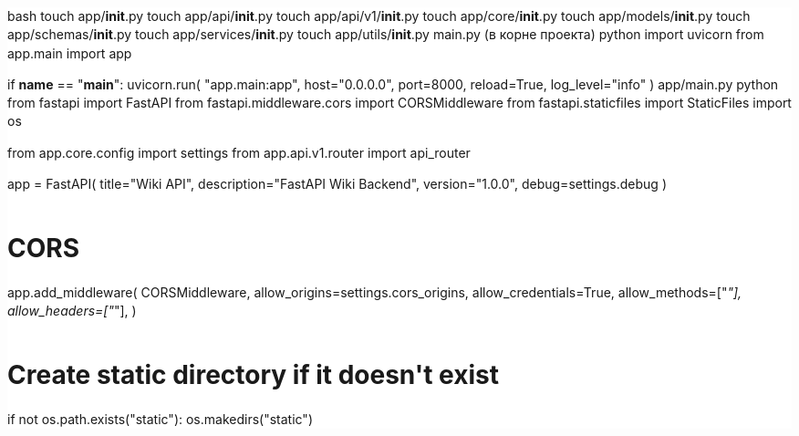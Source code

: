 bash
touch app/__init__.py
touch app/api/__init__.py
touch app/api/v1/__init__.py
touch app/core/__init__.py
touch app/models/__init__.py
touch app/schemas/__init__.py
touch app/services/__init__.py
touch app/utils/__init__.py
main.py (в корне проекта)
python
import uvicorn
from app.main import app

if __name__ == "__main__":
    uvicorn.run(
        "app.main:app",
        host="0.0.0.0",
        port=8000,
        reload=True,
        log_level="info"
    )
app/main.py
python
from fastapi import FastAPI
from fastapi.middleware.cors import CORSMiddleware
from fastapi.staticfiles import StaticFiles
import os

from app.core.config import settings
from app.api.v1.router import api_router

app = FastAPI(
    title="Wiki API",
    description="FastAPI Wiki Backend",
    version="1.0.0",
    debug=settings.debug
)

# CORS
app.add_middleware(
    CORSMiddleware,
    allow_origins=settings.cors_origins,
    allow_credentials=True,
    allow_methods=["*"],
    allow_headers=["*"],
)

# Create static directory if it doesn't exist
if not os.path.exists("static"):
    os.makedirs("static")
